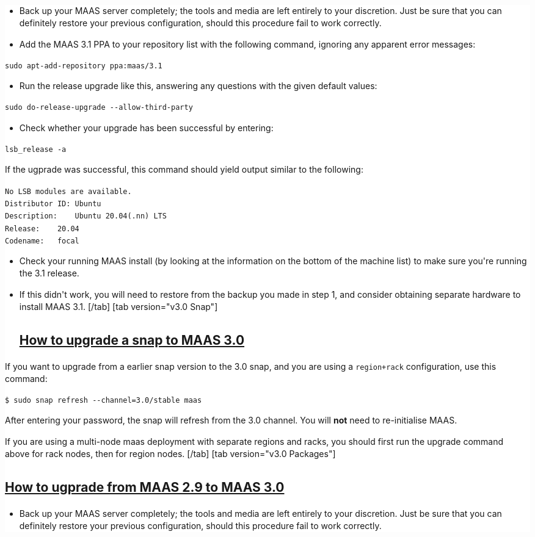 - Back up your MAAS server completely; the tools and media are left entirely to your discretion.  Just be sure that you can definitely restore your previous configuration, should this procedure fail to work correctly.

- Add the MAAS 3.1 PPA to your repository list with the following command, ignoring any apparent error messages:

```
sudo apt-add-repository ppa:maas/3.1
```

- Run the release upgrade like this, answering any questions with the given default values:

```
sudo do-release-upgrade --allow-third-party
```

- Check whether your upgrade has been successful by entering:

```
lsb_release -a
```

If the ugprade was successful, this command should yield output similar to the following:

```
No LSB modules are available.
Distributor ID:	Ubuntu
Description:	Ubuntu 20.04(.nn) LTS
Release:	20.04
Codename:	focal
```

- Check your running MAAS install (by looking at the information on the bottom of the machine list) to make sure you're running the 3.1 release.

- If this didn't work, you will need to restore from the backup you made in step 1, and consider obtaining separate hardware to install MAAS 3.1.
[/tab]
[tab version="v3.0 Snap"] 
<a href="#heading--upgrade-from-earlier-version-to-snap-3-0"><h2 id="heading--upgrade-from-earlier-version-to-snap-3-0">How to upgrade a snap to MAAS 3.0</h2></a>

 If you want to upgrade from a earlier snap version to the 3.0 snap, and you are using a `region+rack` configuration, use this command:

    $ sudo snap refresh --channel=3.0/stable maas

After entering your password, the snap will refresh from the 3.0 channel.  You will **not** need to re-initialise MAAS.

If you are using a multi-node maas deployment with separate regions and racks, you should first run the upgrade command above for rack nodes, then for region nodes.
[/tab]
[tab version="v3.0 Packages"] 
<a href="#heading--upgrade-from-v2-9-packages-to-3-0"><h2 id="heading--upgrade-from-v2-9-packages-to-3-0">How to ugprade from MAAS 2.9 to MAAS 3.0</h2></a>

- Back up your MAAS server completely; the tools and media are left entirely to your discretion.  Just be sure that you can definitely restore your previous configuration, should this procedure fail to work correctly.
